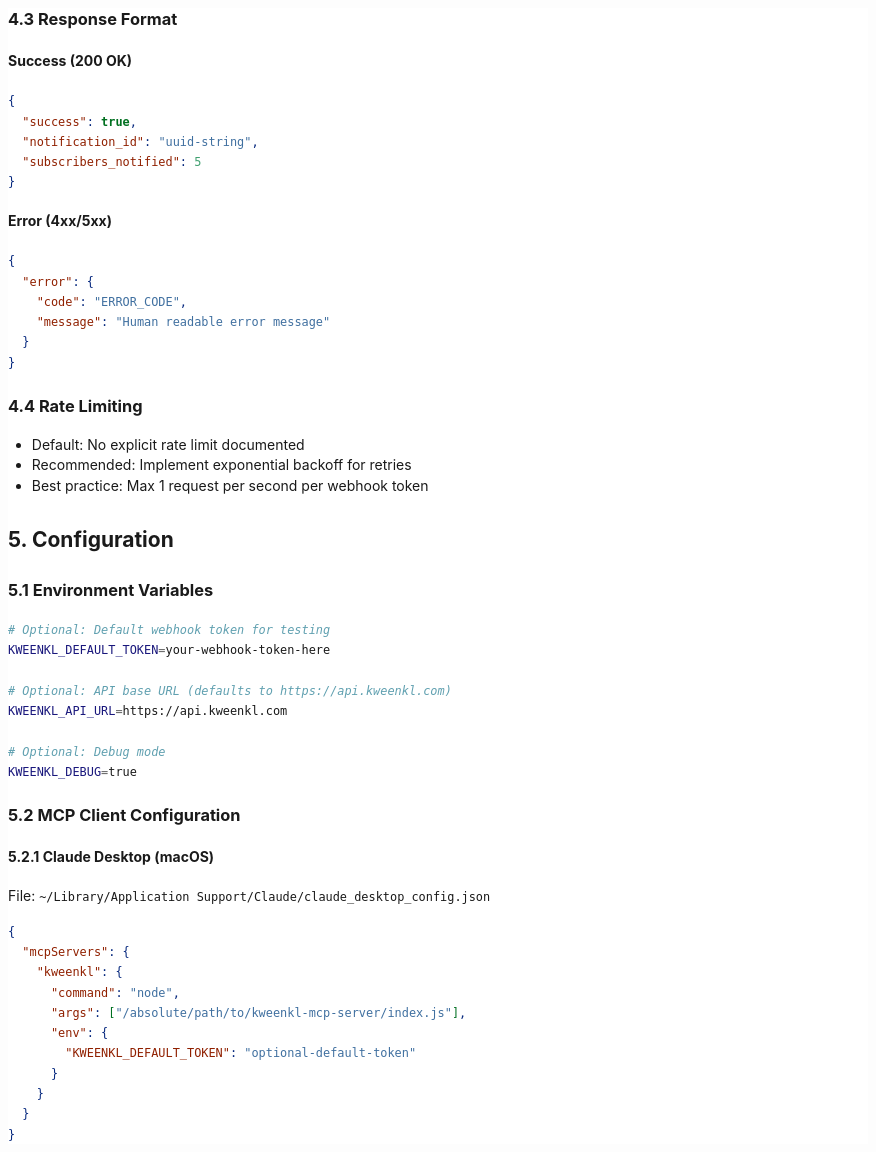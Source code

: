 ### 4.3 Response Format

#### Success (200 OK)
```json
{
  "success": true,
  "notification_id": "uuid-string",
  "subscribers_notified": 5
}
```

#### Error (4xx/5xx)
```json
{
  "error": {
    "code": "ERROR_CODE",
    "message": "Human readable error message"
  }
}
```

### 4.4 Rate Limiting
- Default: No explicit rate limit documented
- Recommended: Implement exponential backoff for retries
- Best practice: Max 1 request per second per webhook token

## 5. Configuration

### 5.1 Environment Variables
```bash
# Optional: Default webhook token for testing
KWEENKL_DEFAULT_TOKEN=your-webhook-token-here

# Optional: API base URL (defaults to https://api.kweenkl.com)
KWEENKL_API_URL=https://api.kweenkl.com

# Optional: Debug mode
KWEENKL_DEBUG=true
```

### 5.2 MCP Client Configuration

#### 5.2.1 Claude Desktop (macOS)
File: `~/Library/Application Support/Claude/claude_desktop_config.json`
```json
{
  "mcpServers": {
    "kweenkl": {
      "command": "node",
      "args": ["/absolute/path/to/kweenkl-mcp-server/index.js"],
      "env": {
        "KWEENKL_DEFAULT_TOKEN": "optional-default-token"
      }
    }
  }
}
```
